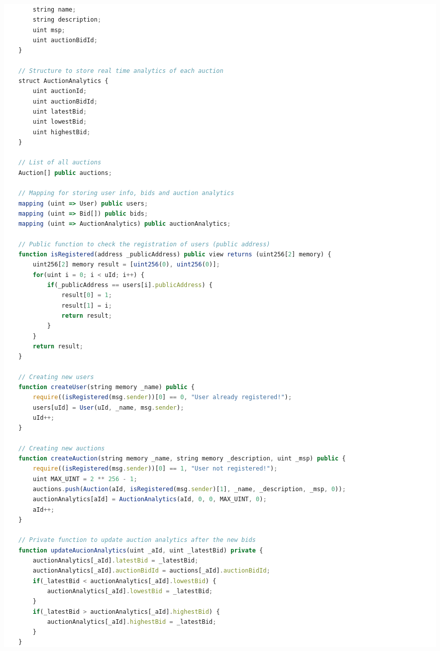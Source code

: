 ```javascript
		string name;
		string description;
		uint msp;
		uint auctionBidId;
	}

	// Structure to store real time analytics of each auction
	struct AuctionAnalytics {
		uint auctionId;
		uint auctionBidId;
		uint latestBid;
		uint lowestBid;
		uint highestBid;
	}

	// List of all auctions
	Auction[] public auctions;

	// Mapping for storing user info, bids and auction analytics
	mapping (uint => User) public users;
	mapping (uint => Bid[]) public bids;
	mapping (uint => AuctionAnalytics) public auctionAnalytics;

	// Public function to check the registration of users (public address)
	function isRegistered(address _publicAddress) public view returns (uint256[2] memory) {
		uint256[2] memory result = [uint256(0), uint256(0)];
		for(uint i = 0; i < uId; i++) {
			if(_publicAddress == users[i].publicAddress) {
				result[0] = 1;
				result[1] = i;
				return result;
			}
		}
		return result;
	}

	// Creating new users
	function createUser(string memory _name) public {
		require((isRegistered(msg.sender))[0] == 0, "User already registered!");
		users[uId] = User(uId, _name, msg.sender);
		uId++;
	}

	// Creating new auctions
	function createAuction(string memory _name, string memory _description, uint _msp) public {
		require((isRegistered(msg.sender))[0] == 1, "User not registered!");
		uint MAX_UINT = 2 ** 256 - 1;
		auctions.push(Auction(aId, isRegistered(msg.sender)[1], _name, _description, _msp, 0));
		auctionAnalytics[aId] = AuctionAnalytics(aId, 0, 0, MAX_UINT, 0);
		aId++;
	}

	// Private function to update auction analytics after the new bids
	function updateAucionAnalytics(uint _aId, uint _latestBid) private {
		auctionAnalytics[_aId].latestBid = _latestBid;
		auctionAnalytics[_aId].auctionBidId = auctions[_aId].auctionBidId;
		if(_latestBid < auctionAnalytics[_aId].lowestBid) {
			auctionAnalytics[_aId].lowestBid = _latestBid;
		}
		if(_latestBid > auctionAnalytics[_aId].highestBid) {
			auctionAnalytics[_aId].highestBid = _latestBid;
		}
	}
```